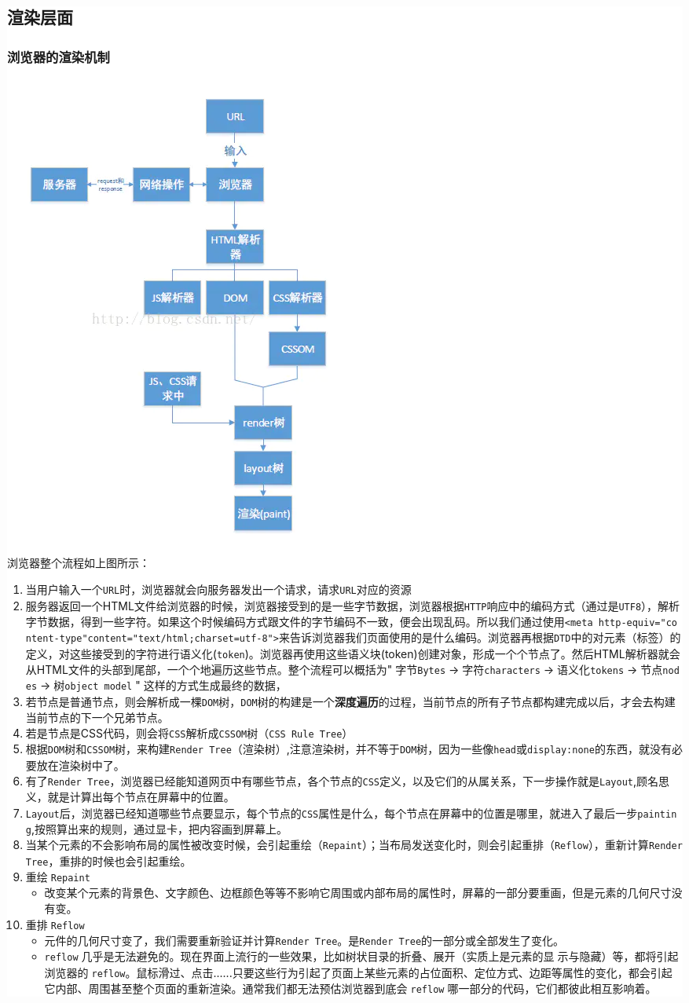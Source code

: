 ## 渲染层面

### 浏览器的渲染机制

![](../../.gitbook/assets/2020-12-01-09-53-44.png)

浏览器整个流程如上图所示：

1. 当用户输入一个`URL`时，浏览器就会向服务器发出一个请求，请求`URL`对应的资源
2. 服务器返回一个HTML文件给浏览器的时候，浏览器接受到的是一些字节数据，浏览器根据`HTTP`响应中的编码方式（通过是`UTF8`），解析字节数据，得到一些字符。如果这个时候编码方式跟文件的字节编码不一致，便会出现乱码。所以我们通过使用`<meta http-equiv="content-type"content="text/html;charset=utf-8">`来告诉浏览器我们页面使用的是什么编码。浏览器再根据`DTD`中的对元素（标签）的定义，对这些接受到的字符进行语义化\(`token`\)。浏览器再使用这些语义块\(token\)创建对象，形成一个个节点了。然后HTML解析器就会从HTML文件的头部到尾部，一个个地遍历这些节点。整个流程可以概括为" 字节`Bytes` → 字符`characters` → 语义化`tokens` → 节点`nodes` → 树`object model` " 这样的方式生成最终的数据，
3. 若节点是普通节点，则会解析成一棵`DOM`树，`DOM`树的构建是一个**深度遍历**的过程，当前节点的所有子节点都构建完成以后，才会去构建当前节点的下一个兄弟节点。
4. 若是节点是CSS代码，则会将`CSS`解析成`CSSOM`树（`CSS Rule Tree`）
5. 根据`DOM`树和`CSSOM`树，来构建`Render Tree`（渲染树）,注意渲染树，并不等于`DOM`树，因为一些像`head`或`display:none`的东西，就没有必要放在渲染树中了。
6. 有了`Render Tree`，浏览器已经能知道网页中有哪些节点，各个节点的`CSS`定义，以及它们的从属关系，下一步操作就是`Layout`,顾名思义，就是计算出每个节点在屏幕中的位置。
7. `Layout`后，浏览器已经知道哪些节点要显示，每个节点的`CSS`属性是什么，每个节点在屏幕中的位置是哪里，就进入了最后一步`painting`,按照算出来的规则，通过显卡，把内容画到屏幕上。
8. 当某个元素的不会影响布局的属性被改变时候，会引起重绘（`Repaint`）；当布局发送变化时，则会引起重排（`Reflow`），重新计算`Render Tree`，重排的时候也会引起重绘。
9. 重绘 `Repaint`
   * 改变某个元素的背景色、文字颜色、边框颜色等等不影响它周围或内部布局的属性时，屏幕的一部分要重画，但是元素的几何尺寸没有变。
10. 重排 `Reflow`
    * 元件的几何尺寸变了，我们需要重新验证并计算`Render Tree`。是`Render Tree`的一部分或全部发生了变化。
    * `reflow` 几乎是无法避免的。现在界面上流行的一些效果，比如树状目录的折叠、展开（实质上是元素的显 示与隐藏）等，都将引起浏览器的 `reflow`。鼠标滑过、点击......只要这些行为引起了页面上某些元素的占位面积、定位方式、边距等属性的变化，都会引起它内部、周围甚至整个页面的重新渲染。通常我们都无法预估浏览器到底会 `reflow` 哪一部分的代码，它们都彼此相互影响着。

